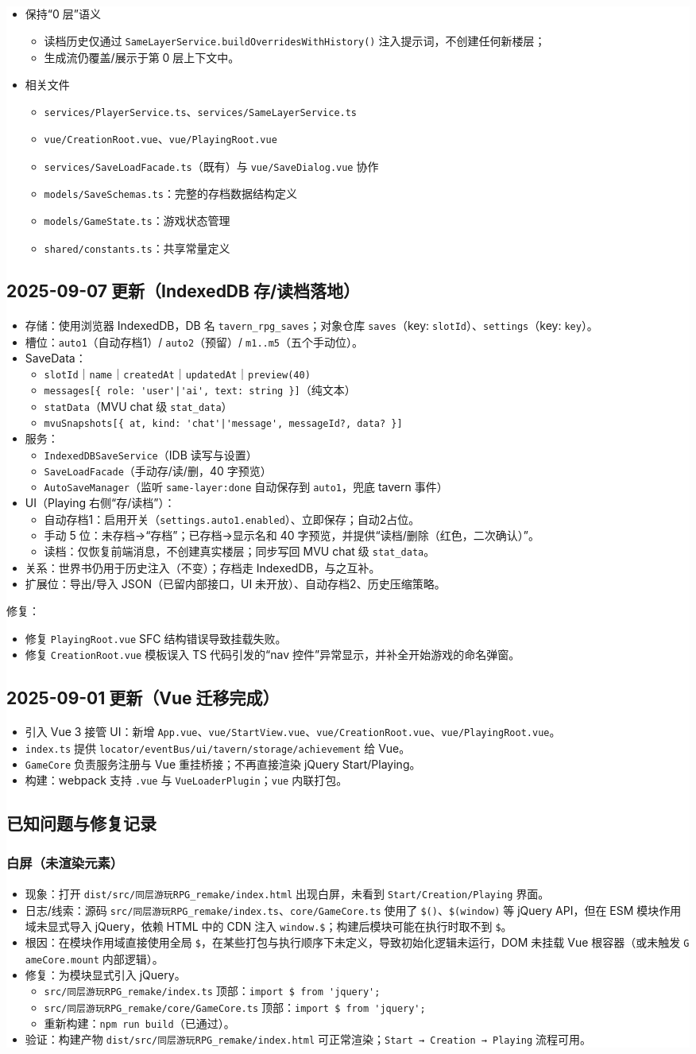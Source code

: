 - 保持“0 层”语义
  - 读档历史仅通过 `SameLayerService.buildOverridesWithHistory()` 注入提示词，不创建任何新楼层；
  - 生成流仍覆盖/展示于第 0 层上下文中。

- 相关文件
  - `services/PlayerService.ts`、`services/SameLayerService.ts`
  - `vue/CreationRoot.vue`、`vue/PlayingRoot.vue`
  - `services/SaveLoadFacade.ts`（既有）与 `vue/SaveDialog.vue` 协作

  - `models/SaveSchemas.ts`：完整的存档数据结构定义
  - `models/GameState.ts`：游戏状态管理
  - `shared/constants.ts`：共享常量定义

## 2025-09-07 更新（IndexedDB 存/读档落地）

- 存储：使用浏览器 IndexedDB，DB 名 `tavern_rpg_saves`；对象仓库 `saves`（key: `slotId`）、`settings`（key: `key`）。
- 槽位：`auto1`（自动存档1）/ `auto2`（预留）/ `m1..m5`（五个手动位）。
- SaveData：
  - `slotId`｜`name`｜`createdAt`｜`updatedAt`｜`preview(40)`
  - `messages[{ role: 'user'|'ai', text: string }]`（纯文本）
  - `statData`（MVU chat 级 `stat_data`）
  - `mvuSnapshots[{ at, kind: 'chat'|'message', messageId?, data? }]`
- 服务：
  - `IndexedDBSaveService`（IDB 读写与设置）
  - `SaveLoadFacade`（手动存/读/删，40 字预览）
  - `AutoSaveManager`（监听 `same-layer:done` 自动保存到 `auto1`，兜底 tavern 事件）
- UI（Playing 右侧“存/读档”）：
  - 自动存档1：启用开关（`settings.auto1.enabled`）、立即保存；自动2占位。
  - 手动 5 位：未存档→“存档”；已存档→显示名和 40 字预览，并提供“读档/删除（红色，二次确认）”。
  - 读档：仅恢复前端消息，不创建真实楼层；同步写回 MVU chat 级 `stat_data`。
- 关系：世界书仍用于历史注入（不变）；存档走 IndexedDB，与之互补。
- 扩展位：导出/导入 JSON（已留内部接口，UI 未开放）、自动存档2、历史压缩策略。

修复：

- 修复 `PlayingRoot.vue` SFC 结构错误导致挂载失败。
- 修复 `CreationRoot.vue` 模板误入 TS 代码引发的“nav 控件”异常显示，并补全开始游戏的命名弹窗。

## 2025-09-01 更新（Vue 迁移完成）

- 引入 Vue 3 接管 UI：新增 `App.vue`、`vue/StartView.vue`、`vue/CreationRoot.vue`、`vue/PlayingRoot.vue`。
- `index.ts` 提供 `locator/eventBus/ui/tavern/storage/achievement` 给 Vue。
- `GameCore` 负责服务注册与 Vue 重挂桥接；不再直接渲染 jQuery Start/Playing。
- 构建：webpack 支持 `.vue` 与 `VueLoaderPlugin`；`vue` 内联打包。

## 已知问题与修复记录

### 白屏（未渲染元素）

- 现象：打开 `dist/src/同层游玩RPG_remake/index.html` 出现白屏，未看到 `Start/Creation/Playing` 界面。
- 日志/线索：源码 `src/同层游玩RPG_remake/index.ts`、`core/GameCore.ts` 使用了 `$()`、`$(window)` 等 jQuery API，但在 ESM 模块作用域未显式导入 jQuery，依赖 HTML 中的 CDN 注入 `window.$`；构建后模块可能在执行时取不到 `$`。
- 根因：在模块作用域直接使用全局 `$`，在某些打包与执行顺序下未定义，导致初始化逻辑未运行，DOM 未挂载 Vue 根容器（或未触发 `GameCore.mount` 内部逻辑）。
- 修复：为模块显式引入 jQuery。
  - `src/同层游玩RPG_remake/index.ts` 顶部：`import $ from 'jquery';`
  - `src/同层游玩RPG_remake/core/GameCore.ts` 顶部：`import $ from 'jquery';`
  - 重新构建：`npm run build`（已通过）。
- 验证：构建产物 `dist/src/同层游玩RPG_remake/index.html` 可正常渲染；`Start → Creation → Playing` 流程可用。
